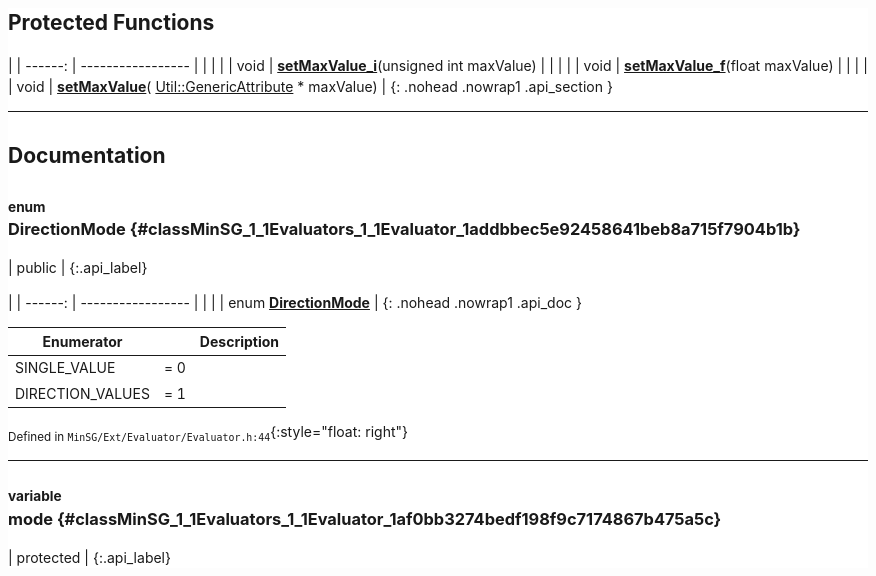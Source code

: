 
## Protected Functions

|
| ------: | ----------------- |
|  | |
| void | **[setMaxValue_i](#classMinSG_1_1Evaluators_1_1Evaluator_1aa620ac8328c45ca3a3e5bd44cbdae41c)**(unsigned int maxValue) |
|  | |
| void | **[setMaxValue_f](#classMinSG_1_1Evaluators_1_1Evaluator_1a6446f6cf7cdd1b08e69e8d33636a7777)**(float maxValue) |
|  | |
| void | **[setMaxValue](#classMinSG_1_1Evaluators_1_1Evaluator_1aa34caa3921605da6d4d71b0bc3bbc5f0)**( [Util::GenericAttribute](classUtil_1_1GenericAttribute) * maxValue) |
{: .nohead .nowrap1 .api_section }


-------------------------------------------------------------------

## Documentation

### <small>enum</small><br/> DirectionMode {#classMinSG_1_1Evaluators_1_1Evaluator_1addbbec5e92458641beb8a715f7904b1b}

| public |
{:.api_label}

|
| ------: | ----------------- |
|  |
| enum **[DirectionMode](#classMinSG_1_1Evaluators_1_1Evaluator_1addbbec5e92458641beb8a715f7904b1b)** |
{: .nohead .nowrap1 .api_doc }

| Enumerator |    | Description |
| ---------- | -- | ----------- |
SINGLE_VALUE | = 0 |  |
DIRECTION_VALUES | = 1 |  |






<sub>Defined in `MinSG/Ext/Evaluator/Evaluator.h:44`</sub>{:style="float: right"}

-------------------------------------------------------------------

### <small>variable</small><br/> mode {#classMinSG_1_1Evaluators_1_1Evaluator_1af0bb3274bedf198f9c7174867b475a5c}

| protected |
{:.api_label}
